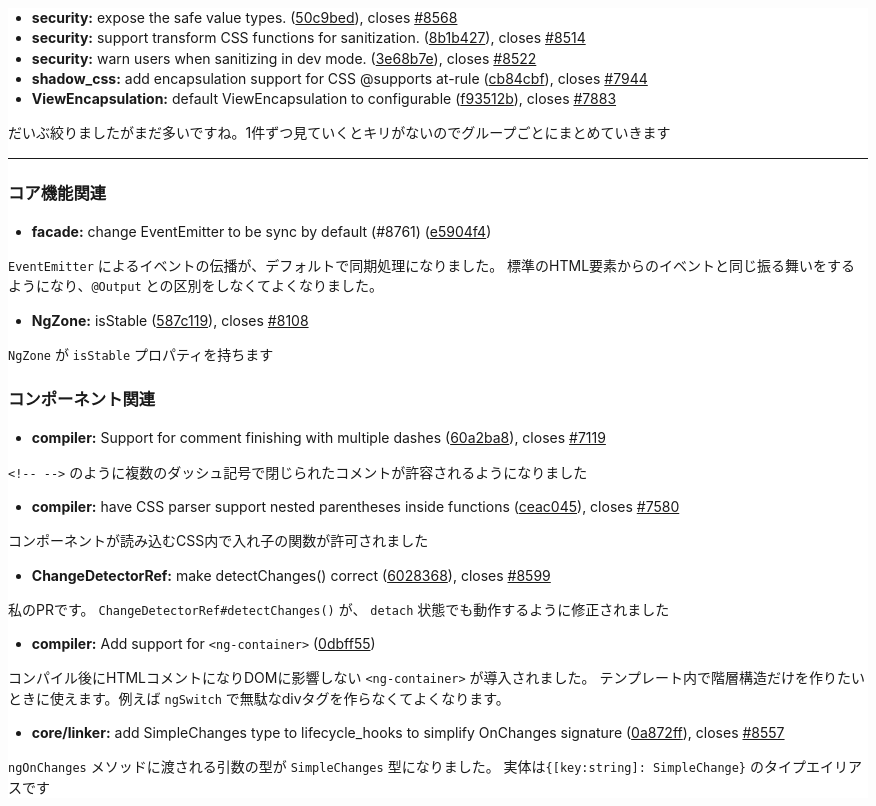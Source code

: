 * **security:** expose the safe value types. ([50c9bed](https://github.com/angular/angular/commit/50c9bed)), closes [#8568](https://github.com/angular/angular/issues/8568)
* **security:** support transform CSS functions for sanitization. ([8b1b427](https://github.com/angular/angular/commit/8b1b427)), closes [#8514](https://github.com/angular/angular/issues/8514)
* **security:** warn users when sanitizing in dev mode. ([3e68b7e](https://github.com/angular/angular/commit/3e68b7e)), closes [#8522](https://github.com/angular/angular/issues/8522)
* **shadow_css:** add encapsulation support for CSS @supports at-rule ([cb84cbf](https://github.com/angular/angular/commit/cb84cbf)), closes [#7944](https://github.com/angular/angular/issues/7944)
* **ViewEncapsulation:** default ViewEncapsulation to configurable ([f93512b](https://github.com/angular/angular/commit/f93512b)), closes [#7883](https://github.com/angular/angular/issues/7883)

だいぶ絞りましたがまだ多いですね。1件ずつ見ていくとキリがないのでグループごとにまとめていきます

----

### コア機能関連

* **facade:** change EventEmitter to be sync by default (#8761) ([e5904f4](https://github.com/angular/angular/commit/e5904f4))

`EventEmitter` によるイベントの伝播が、デフォルトで同期処理になりました。
標準のHTML要素からのイベントと同じ振る舞いをするようになり、`@Output` との区別をしなくてよくなりました。

* **NgZone:** isStable ([587c119](https://github.com/angular/angular/commit/587c119)), closes [#8108](https://github.com/angular/angular/issues/8108)

`NgZone` が `isStable` プロパティを持ちます

### コンポーネント関連

* **compiler:** Support for comment finishing with multiple dashes ([60a2ba8](https://github.com/angular/angular/commit/60a2ba8)), closes [#7119](https://github.com/angular/angular/issues/7119)

`<!-- -->` のように複数のダッシュ記号で閉じられたコメントが許容されるようになりました

* **compiler:** have CSS parser support nested parentheses inside functions ([ceac045](https://github.com/angular/angular/commit/ceac045)), closes [#7580](https://github.com/angular/angular/issues/7580)

コンポーネントが読み込むCSS内で入れ子の関数が許可されました

* **ChangeDetectorRef:** make detectChanges() correct ([6028368](https://github.com/angular/angular/commit/6028368)), closes [#8599](https://github.com/angular/angular/issues/8599)

私のPRです。
`ChangeDetectorRef#detectChanges()` が、 `detach` 状態でも動作するように修正されました

* **compiler:** Add support for `<ng-container>` ([0dbff55](https://github.com/angular/angular/commit/0dbff55bc6750653c5f8decc06d07e7269e3d6a5))

コンパイル後にHTMLコメントになりDOMに影響しない `<ng-container>` が導入されました。
テンプレート内で階層構造だけを作りたいときに使えます。例えば `ngSwitch` で無駄なdivタグを作らなくてよくなります。

* **core/linker:** add SimpleChanges type to lifecycle_hooks to simplify OnChanges signature ([0a872ff](https://github.com/angular/angular/commit/0a872ff)), closes [#8557](https://github.com/angular/angular/issues/8557)

`ngOnChanges` メソッドに渡される引数の型が `SimpleChanges` 型になりました。
実体は`{[key:string]: SimpleChange}` のタイプエイリアスです

